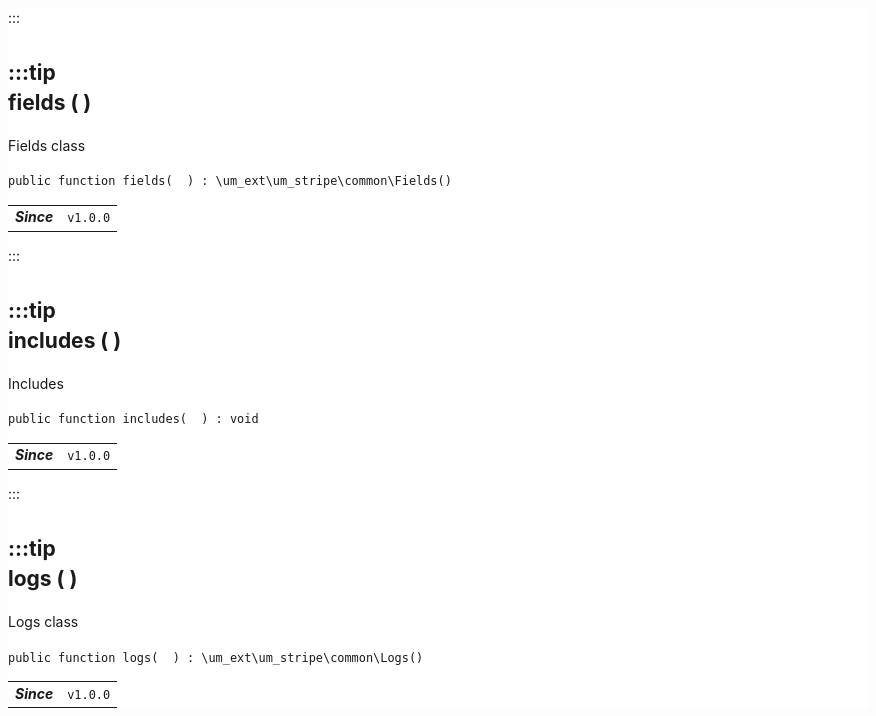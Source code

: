 


:::

  
:::tip <a id="um_ext-um_stripe-common-Init::fields" style="display: block; position: relative; top: -5rem; visibility: hidden;"></a> fields ( )   
-----

Fields class

```php:no-line-numbers
public function fields(  ) : \um_ext\um_stripe\common\Fields()
```



| | |
|:--------:| ----------- |
| ***Since*** |`v1.0.0`<br />|




:::

  
:::tip <a id="um_ext-um_stripe-common-Init::includes" style="display: block; position: relative; top: -5rem; visibility: hidden;"></a> includes ( )   
-----

Includes

```php:no-line-numbers
public function includes(  ) : void
```



| | |
|:--------:| ----------- |
| ***Since*** |`v1.0.0`<br />|




:::

  
:::tip <a id="um_ext-um_stripe-common-Init::logs" style="display: block; position: relative; top: -5rem; visibility: hidden;"></a> logs ( )   
-----

Logs class

```php:no-line-numbers
public function logs(  ) : \um_ext\um_stripe\common\Logs()
```



| | |
|:--------:| ----------- |
| ***Since*** |`v1.0.0`<br />|
